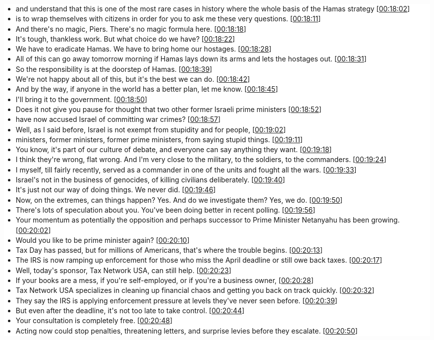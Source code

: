*  and understand that this is one of the most rare cases in history where the whole basis of the Hamas strategy [[00:18:02](https://www.youtube.com/watch?v=vrCACy3fExk&t=1082.0s)]
*  is to wrap themselves with citizens in order for you to ask me these very questions. [[00:18:11](https://www.youtube.com/watch?v=vrCACy3fExk&t=1091.0s)]
*  And there's no magic, Piers. There's no magic formula here. [[00:18:18](https://www.youtube.com/watch?v=vrCACy3fExk&t=1098.0s)]
*  It's tough, thankless work. But what choice do we have? [[00:18:22](https://www.youtube.com/watch?v=vrCACy3fExk&t=1102.0s)]
*  We have to eradicate Hamas. We have to bring home our hostages. [[00:18:28](https://www.youtube.com/watch?v=vrCACy3fExk&t=1108.0s)]
*  All of this can go away tomorrow morning if Hamas lays down its arms and lets the hostages out. [[00:18:31](https://www.youtube.com/watch?v=vrCACy3fExk&t=1111.0s)]
*  So the responsibility is at the doorstep of Hamas. [[00:18:39](https://www.youtube.com/watch?v=vrCACy3fExk&t=1119.0s)]
*  We're not happy about all of this, but it's the best we can do. [[00:18:42](https://www.youtube.com/watch?v=vrCACy3fExk&t=1122.0s)]
*  And by the way, if anyone in the world has a better plan, let me know. [[00:18:45](https://www.youtube.com/watch?v=vrCACy3fExk&t=1125.0s)]
*  I'll bring it to the government. [[00:18:50](https://www.youtube.com/watch?v=vrCACy3fExk&t=1130.0s)]
*  Does it not give you pause for thought that two other former Israeli prime ministers [[00:18:52](https://www.youtube.com/watch?v=vrCACy3fExk&t=1132.0s)]
*  have now accused Israel of committing war crimes? [[00:18:57](https://www.youtube.com/watch?v=vrCACy3fExk&t=1137.0s)]
*  Well, as I said before, Israel is not exempt from stupidity and for people, [[00:19:02](https://www.youtube.com/watch?v=vrCACy3fExk&t=1142.0s)]
*  ministers, former ministers, former prime ministers, from saying stupid things. [[00:19:11](https://www.youtube.com/watch?v=vrCACy3fExk&t=1151.0s)]
*  You know, it's part of our culture of debate, and everyone can say anything they want. [[00:19:18](https://www.youtube.com/watch?v=vrCACy3fExk&t=1158.0s)]
*  I think they're wrong, flat wrong. And I'm very close to the military, to the soldiers, to the commanders. [[00:19:24](https://www.youtube.com/watch?v=vrCACy3fExk&t=1164.0s)]
*  I myself, till fairly recently, served as a commander in one of the units and fought all the wars. [[00:19:33](https://www.youtube.com/watch?v=vrCACy3fExk&t=1173.0s)]
*  Israel's not in the business of genocides, of killing civilians deliberately. [[00:19:40](https://www.youtube.com/watch?v=vrCACy3fExk&t=1180.0s)]
*  It's just not our way of doing things. We never did. [[00:19:46](https://www.youtube.com/watch?v=vrCACy3fExk&t=1186.0s)]
*  Now, on the extremes, can things happen? Yes. And do we investigate them? Yes, we do. [[00:19:50](https://www.youtube.com/watch?v=vrCACy3fExk&t=1190.0s)]
*  There's lots of speculation about you. You've been doing better in recent polling. [[00:19:56](https://www.youtube.com/watch?v=vrCACy3fExk&t=1196.0s)]
*  Your momentum as potentially the opposition and perhaps successor to Prime Minister Netanyahu has been growing. [[00:20:02](https://www.youtube.com/watch?v=vrCACy3fExk&t=1202.0s)]
*  Would you like to be prime minister again? [[00:20:10](https://www.youtube.com/watch?v=vrCACy3fExk&t=1210.0s)]
*  Tax Day has passed, but for millions of Americans, that's where the trouble begins. [[00:20:13](https://www.youtube.com/watch?v=vrCACy3fExk&t=1213.0s)]
*  The IRS is now ramping up enforcement for those who miss the April deadline or still owe back taxes. [[00:20:17](https://www.youtube.com/watch?v=vrCACy3fExk&t=1217.0s)]
*  Well, today's sponsor, Tax Network USA, can still help. [[00:20:23](https://www.youtube.com/watch?v=vrCACy3fExk&t=1223.0s)]
*  If your books are a mess, if you're self-employed, or if you're a business owner, [[00:20:28](https://www.youtube.com/watch?v=vrCACy3fExk&t=1228.0s)]
*  Tax Network USA specializes in cleaning up financial chaos and getting you back on track quickly. [[00:20:32](https://www.youtube.com/watch?v=vrCACy3fExk&t=1232.0s)]
*  They say the IRS is applying enforcement pressure at levels they've never seen before. [[00:20:39](https://www.youtube.com/watch?v=vrCACy3fExk&t=1239.0s)]
*  But even after the deadline, it's not too late to take control. [[00:20:44](https://www.youtube.com/watch?v=vrCACy3fExk&t=1244.0s)]
*  Your consultation is completely free. [[00:20:48](https://www.youtube.com/watch?v=vrCACy3fExk&t=1248.0s)]
*  Acting now could stop penalties, threatening letters, and surprise levies before they escalate. [[00:20:50](https://www.youtube.com/watch?v=vrCACy3fExk&t=1250.0s)]